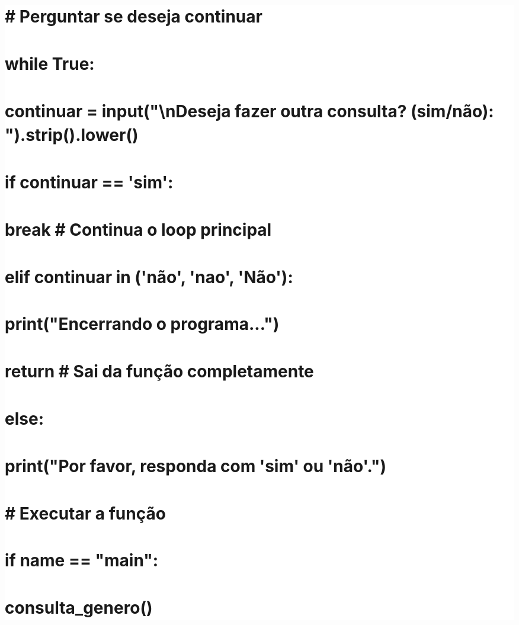 #         # Perguntar se deseja continuar
#         while True:
#             continuar = input("\nDeseja fazer outra consulta? (sim/não): ").strip().lower()
#             if continuar == 'sim':
#                 break  # Continua o loop principal
#             elif continuar in ('não', 'nao', 'Não'):
#                 print("Encerrando o programa...")
#                 return  # Sai da função completamente
#             else:
#                 print("Por favor, responda com 'sim' ou 'não'.")

# # Executar a função
# if __name__ == "__main__":
#     consulta_genero() 
